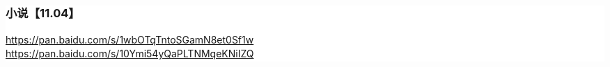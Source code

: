 ### 小说【11.04】

https://pan.baidu.com/s/1wbOTqTntoSGamN8et0Sf1w  
https://pan.baidu.com/s/10Ymi54yQaPLTNMqeKNiIZQ    
